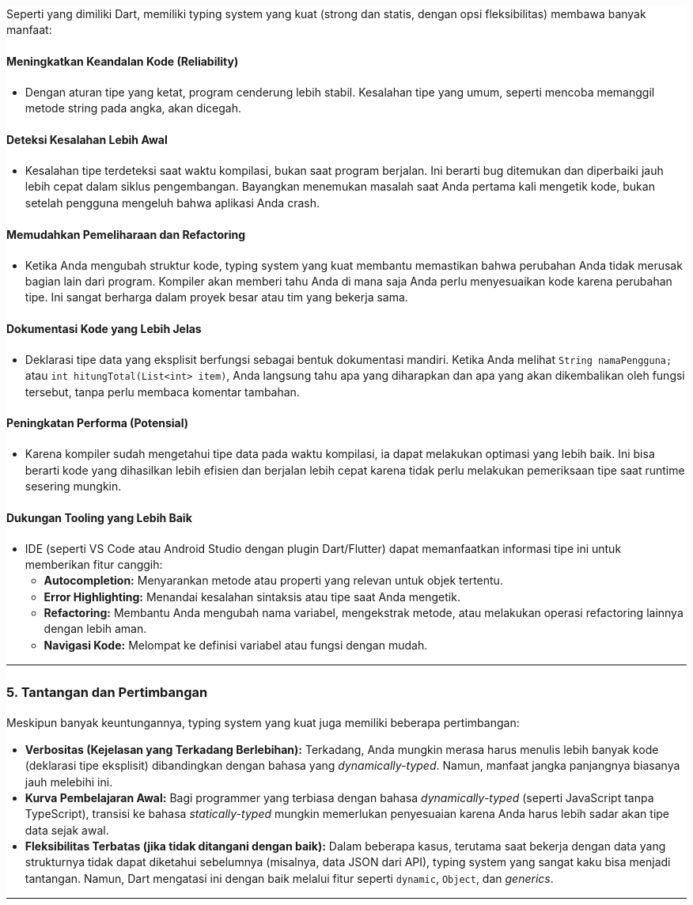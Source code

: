 Seperti yang dimiliki Dart, memiliki typing system yang kuat (strong dan statis, dengan opsi fleksibilitas) membawa banyak manfaat:

#### Meningkatkan Keandalan Kode (Reliability)

- Dengan aturan tipe yang ketat, program cenderung lebih stabil. Kesalahan tipe yang umum, seperti mencoba memanggil metode string pada angka, akan dicegah.

#### Deteksi Kesalahan Lebih Awal

- Kesalahan tipe terdeteksi saat waktu kompilasi, bukan saat program berjalan. Ini berarti bug ditemukan dan diperbaiki jauh lebih cepat dalam siklus pengembangan. Bayangkan menemukan masalah saat Anda pertama kali mengetik kode, bukan setelah pengguna mengeluh bahwa aplikasi Anda crash.

#### Memudahkan Pemeliharaan dan Refactoring

- Ketika Anda mengubah struktur kode, typing system yang kuat membantu memastikan bahwa perubahan Anda tidak merusak bagian lain dari program. Kompiler akan memberi tahu Anda di mana saja Anda perlu menyesuaikan kode karena perubahan tipe. Ini sangat berharga dalam proyek besar atau tim yang bekerja sama.

#### Dokumentasi Kode yang Lebih Jelas

- Deklarasi tipe data yang eksplisit berfungsi sebagai bentuk dokumentasi mandiri. Ketika Anda melihat `String namaPengguna;` atau `int hitungTotal(List<int> item)`, Anda langsung tahu apa yang diharapkan dan apa yang akan dikembalikan oleh fungsi tersebut, tanpa perlu membaca komentar tambahan.

#### Peningkatan Performa (Potensial)

- Karena kompiler sudah mengetahui tipe data pada waktu kompilasi, ia dapat melakukan optimasi yang lebih baik. Ini bisa berarti kode yang dihasilkan lebih efisien dan berjalan lebih cepat karena tidak perlu melakukan pemeriksaan tipe saat runtime sesering mungkin.

#### Dukungan Tooling yang Lebih Baik

- IDE (seperti VS Code atau Android Studio dengan plugin Dart/Flutter) dapat memanfaatkan informasi tipe ini untuk memberikan fitur canggih:
  - **Autocompletion:** Menyarankan metode atau properti yang relevan untuk objek tertentu.
  - **Error Highlighting:** Menandai kesalahan sintaksis atau tipe saat Anda mengetik.
  - **Refactoring:** Membantu Anda mengubah nama variabel, mengekstrak metode, atau melakukan operasi refactoring lainnya dengan lebih aman.
  - **Navigasi Kode:** Melompat ke definisi variabel atau fungsi dengan mudah.

---

### 5\. Tantangan dan Pertimbangan

Meskipun banyak keuntungannya, typing system yang kuat juga memiliki beberapa pertimbangan:

- **Verbositas (Kejelasan yang Terkadang Berlebihan):** Terkadang, Anda mungkin merasa harus menulis lebih banyak kode (deklarasi tipe eksplisit) dibandingkan dengan bahasa yang _dynamically-typed_. Namun, manfaat jangka panjangnya biasanya jauh melebihi ini.
- **Kurva Pembelajaran Awal:** Bagi programmer yang terbiasa dengan bahasa _dynamically-typed_ (seperti JavaScript tanpa TypeScript), transisi ke bahasa _statically-typed_ mungkin memerlukan penyesuaian karena Anda harus lebih sadar akan tipe data sejak awal.
- **Fleksibilitas Terbatas (jika tidak ditangani dengan baik):** Dalam beberapa kasus, terutama saat bekerja dengan data yang strukturnya tidak dapat diketahui sebelumnya (misalnya, data JSON dari API), typing system yang sangat kaku bisa menjadi tantangan. Namun, Dart mengatasi ini dengan baik melalui fitur seperti `dynamic`, `Object`, dan _generics_.

---